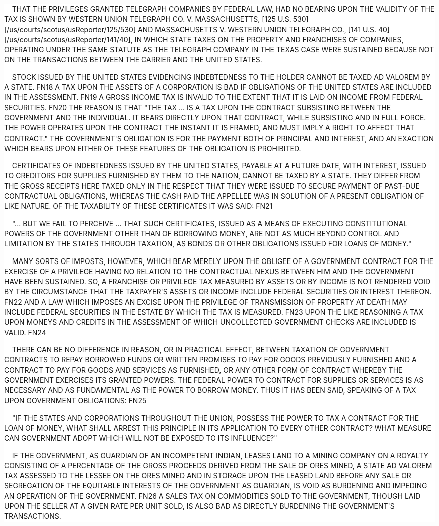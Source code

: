     THAT THE PRIVILEGES GRANTED TELEGRAPH COMPANIES BY FEDERAL LAW, HAD NO BEARING UPON THE VALIDITY OF THE TAX IS SHOWN BY WESTERN UNION TELEGRAPH CO. V. MASSACHUSETTS, [125 U.S. 530][/us/courts/scotus/usReporter/125/530] AND MASSACHUSETTS V. WESTERN UNION TELEGRAPH CO., [141 U.S. 40][/us/courts/scotus/usReporter/141/40], IN WHICH STATE TAXES ON THE PROPERTY AND FRANCHISES OF COMPANIES, OPERATING UNDER THE SAME STATUTE AS THE TELEGRAPH COMPANY IN THE TEXAS CASE WERE SUSTAINED BECAUSE NOT ON THE TRANSACTIONS BETWEEN THE CARRIER AND THE UNITED STATES.

    STOCK ISSUED BY THE UNITED STATES EVIDENCING INDEBTEDNESS TO THE HOLDER CANNOT BE TAXED AD VALOREM BY A STATE.  FN18  A TAX UPON THE ASSETS OF A CORPORATION IS BAD IF OBLIGATIONS OF THE UNITED STATES ARE INCLUDED IN THE ASSESSMENT.  FN19  A GROSS INCOME TAX IS INVALID TO THE EXTENT THAT IT IS LAID ON INCOME FROM FEDERAL SECURITIES.  FN20  THE REASON IS THAT "THE TAX  ...  IS A TAX UPON THE CONTRACT SUBSISTING BETWEEN THE GOVERNMENT AND THE INDIVIDUAL.  IT BEARS DIRECTLY UPON THAT CONTRACT, WHILE SUBSISTING AND IN FULL FORCE.  THE POWER OPERATES UPON THE CONTRACT THE INSTANT IT IS FRAMED, AND MUST IMPLY A RIGHT TO AFFECT THAT CONTRACT."  THE GOVERNMENT'S OBLIGATION IS FOR THE PAYMENT BOTH OF PRINCIPAL AND INTEREST, AND AN EXACTION WHICH BEARS UPON EITHER OF THESE FEATURES OF THE OBLIGATION IS PROHIBITED.

    CERTIFICATES OF INDEBTEDNESS ISSUED BY THE UNITED STATES, PAYABLE AT A FUTURE DATE, WITH INTEREST, ISSUED TO CREDITORS FOR SUPPLIES FURNISHED BY THEM TO THE NATION, CANNOT BE TAXED BY A STATE.  THEY DIFFER FROM THE GROSS RECEIPTS HERE TAXED ONLY IN THE RESPECT THAT THEY WERE ISSUED TO SECURE PAYMENT OF PAST-DUE CONTRACTUAL OBLIGATIONS, WHEREAS THE CASH PAID THE APPELLEE WAS IN SOLUTION OF A PRESENT OBLIGATION OF LIKE NATURE.  OF THE TAXABILITY OF THESE CERTIFICATES IT WAS SAID:  FN21

    "...  BUT WE FAIL TO PERCEIVE  ...  THAT SUCH CERTIFICATES, ISSUED AS A MEANS OF EXECUTING CONSTITUTIONAL POWERS OF THE GOVERNMENT OTHER THAN OF BORROWING MONEY, ARE NOT AS MUCH BEYOND CONTROL AND LIMITATION BY THE STATES THROUGH TAXATION, AS BONDS OR OTHER OBLIGATIONS ISSUED FOR LOANS OF MONEY."

    MANY SORTS OF IMPOSTS, HOWEVER, WHICH BEAR MERELY UPON THE OBLIGEE OF A GOVERNMENT CONTRACT FOR THE EXERCISE OF A PRIVILEGE HAVING NO RELATION TO THE CONTRACTUAL NEXUS BETWEEN HIM AND THE GOVERNMENT HAVE BEEN SUSTAINED.  SO, A FRANCHISE OR PRIVILEGE TAX MEASURED BY ASSETS OR BY INCOME IS NOT RENDERED VOID BY THE CIRCUMSTANCE THAT THE TAXPAYER'S ASSETS OR INCOME INCLUDE FEDERAL SECURITIES OR INTEREST THEREON.  FN22 AND A LAW WHICH IMPOSES AN EXCISE UPON THE PRIVILEGE OF TRANSMISSION OF PROPERTY AT DEATH MAY INCLUDE FEDERAL SECURITIES IN THE ESTATE BY WHICH THE TAX IS MEASURED.  FN23  UPON THE LIKE REASONING A TAX UPON MONEYS AND CREDITS IN THE ASSESSMENT OF WHICH UNCOLLECTED GOVERNMENT CHECKS ARE INCLUDED IS VALID.  FN24

    THERE CAN BE NO DIFFERENCE IN REASON, OR IN PRACTICAL EFFECT, BETWEEN TAXATION OF GOVERNMENT CONTRACTS TO REPAY BORROWED FUNDS OR WRITTEN PROMISES TO PAY FOR GOODS PREVIOUSLY FURNISHED AND A CONTRACT TO PAY FOR GOODS AND SERVICES AS FURNISHED, OR ANY OTHER FORM OF CONTRACT WHEREBY THE GOVERNMENT EXERCISES ITS GRANTED POWERS.  THE FEDERAL POWER TO CONTRACT FOR SUPPLIES OR SERVICES IS AS NECESSARY AND AS FUNDAMENTAL AS THE POWER TO BORROW MONEY.  THUS IT HAS BEEN SAID, SPEAKING OF A TAX UPON GOVERNMENT OBLIGATIONS: FN25

    "IF THE STATES AND CORPORATIONS THROUGHOUT THE UNION, POSSESS THE POWER TO TAX A CONTRACT FOR THE LOAN OF MONEY, WHAT SHALL ARREST THIS PRINCIPLE IN ITS APPLICATION TO EVERY OTHER CONTRACT?  WHAT MEASURE CAN GOVERNMENT ADOPT WHICH WILL NOT BE EXPOSED TO ITS INFLUENCE?"

    IF THE GOVERNMENT, AS GUARDIAN OF AN INCOMPETENT INDIAN, LEASES LAND TO A MINING COMPANY ON A ROYALTY CONSISTING OF A PERCENTAGE OF THE GROSS PROCEEDS DERIVED FROM THE SALE OF ORES MINED, A STATE AD VALOREM TAX ASSESSED TO THE LESSEE ON THE ORES MINED AND IN STORAGE UPON THE LEASED LAND BEFORE ANY SALE OR SEGREGATION OF THE EQUITABLE INTERESTS OF THE GOVERNMENT AS GUARDIAN, IS VOID AS BURDENING AND IMPEDING AN OPERATION OF THE GOVERNMENT.  FN26  A SALES TAX ON COMMODITIES SOLD TO THE GOVERNMENT, THOUGH LAID UPON THE SELLER AT A GIVEN RATE PER UNIT SOLD, IS ALSO BAD AS DIRECTLY BURDENING THE GOVERNMENT'S TRANSACTIONS.
